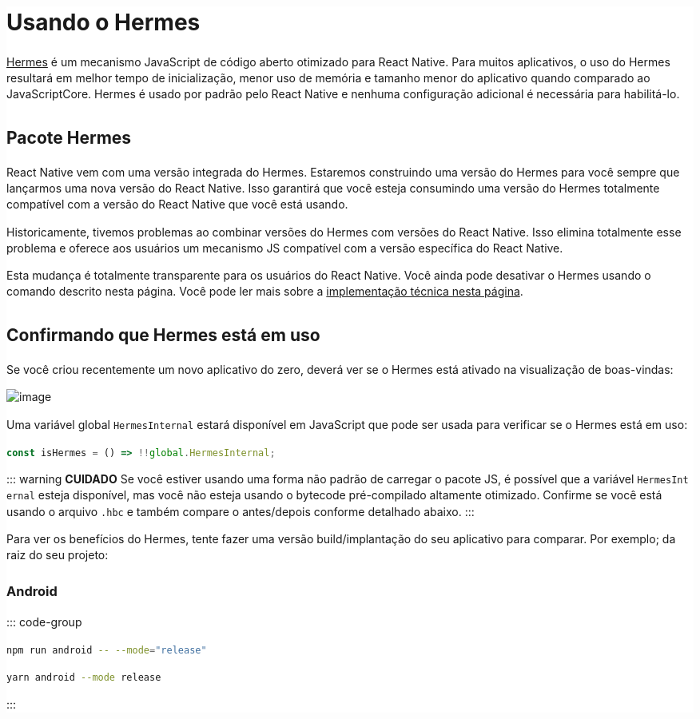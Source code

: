# Usando o Hermes

[Hermes](https://hermesengine.dev/) é um mecanismo JavaScript de código aberto otimizado para React Native. Para muitos aplicativos, o uso do Hermes resultará em melhor tempo de inicialização, menor uso de memória e tamanho menor do aplicativo quando comparado ao JavaScriptCore. Hermes é usado por padrão pelo React Native e nenhuma configuração adicional é necessária para habilitá-lo.

## Pacote Hermes

React Native vem com uma versão integrada do Hermes. Estaremos construindo uma versão do Hermes para você sempre que lançarmos uma nova versão do React Native. Isso garantirá que você esteja consumindo uma versão do Hermes totalmente compatível com a versão do React Native que você está usando.

Historicamente, tivemos problemas ao combinar versões do Hermes com versões do React Native. Isso elimina totalmente esse problema e oferece aos usuários um mecanismo JS compatível com a versão específica do React Native.

Esta mudança é totalmente transparente para os usuários do React Native. Você ainda pode desativar o Hermes usando o comando descrito nesta página. Você pode ler mais sobre a [implementação técnica nesta página](/architecture/bundled-hermes.md).

## Confirmando que Hermes está em uso

Se você criou recentemente um novo aplicativo do zero, deverá ver se o Hermes está ativado na visualização de boas-vindas:

![image](/docs/assets/312113267-388b181e-16bd-4444-a586-8efcfe5e5da4.png)

Uma variável global `HermesInternal` estará disponível em JavaScript que pode ser usada para verificar se o Hermes está em uso:

```js
const isHermes = () => !!global.HermesInternal;
```

::: warning **CUIDADO**
Se você estiver usando uma forma não padrão de carregar o pacote JS, é possível que a variável `HermesInternal` esteja disponível, mas você não esteja usando o bytecode pré-compilado altamente otimizado. Confirme se você está usando o arquivo `.hbc` e também compare o antes/depois conforme detalhado abaixo.
:::

Para ver os benefícios do Hermes, tente fazer uma versão build/implantação do seu aplicativo para comparar. Por exemplo; da raiz do seu projeto:

### Android

::: code-group
```bash [npm]
npm run android -- --mode="release"
```
```bash [yarn]
yarn android --mode release
```
:::
